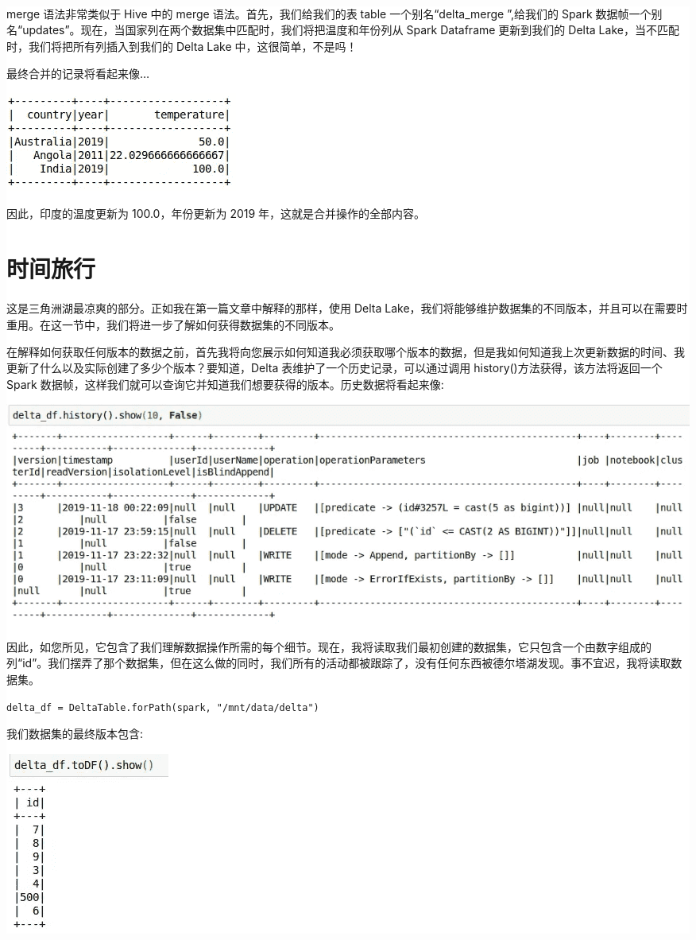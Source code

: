 merge 语法非常类似于 Hive 中的 merge 语法。首先，我们给我们的表 table 一个别名“delta_merge ”,给我们的 Spark 数据帧一个别名“updates”。现在，当国家列在两个数据集中匹配时，我们将把温度和年份列从 Spark Dataframe 更新到我们的 Delta Lake，当不匹配时，我们将把所有列插入到我们的 Delta Lake 中，这很简单，不是吗！

最终合并的记录将看起来像…

![](img/d60617079d149d31338b52c60dde9995.png)

因此，印度的温度更新为 100.0，年份更新为 2019 年，这就是合并操作的全部内容。

# 时间旅行

这是三角洲湖最凉爽的部分。正如我在第一篇文章中解释的那样，使用 Delta Lake，我们将能够维护数据集的不同版本，并且可以在需要时重用。在这一节中，我们将进一步了解如何获得数据集的不同版本。

在解释如何获取任何版本的数据之前，首先我将向您展示如何知道我必须获取哪个版本的数据，但是我如何知道我上次更新数据的时间、我更新了什么以及实际创建了多少个版本？要知道，Delta 表维护了一个历史记录，可以通过调用 history()方法获得，该方法将返回一个 Spark 数据帧，这样我们就可以查询它并知道我们想要获得的版本。历史数据将看起来像:

![](img/5636554a58a7598012e942dcb8e595ab.png)

因此，如您所见，它包含了我们理解数据操作所需的每个细节。现在，我将读取我们最初创建的数据集，它只包含一个由数字组成的列“id”。我们摆弄了那个数据集，但在这么做的同时，我们所有的活动都被跟踪了，没有任何东西被德尔塔湖发现。事不宜迟，我将读取数据集。

```
delta_df = DeltaTable.forPath(spark, "/mnt/data/delta")
```

我们数据集的最终版本包含:

![](img/be02b8716ecb2c712263b1052191704d.png)
